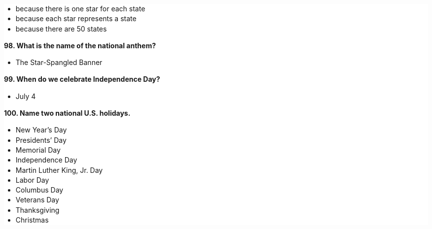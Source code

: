 - because there is one star for each state
- because each star represents a state
- because there are 50 states

****98. What is the name of the national anthem?****

- The Star-Spangled Banner

****99. When do we celebrate Independence Day?****

- July 4

****100. Name two national U.S. holidays.****

- New Year’s Day
- Presidents’ Day
- Memorial Day
- Independence Day
- Martin Luther King, Jr. Day
- Labor Day
- Columbus Day
- Veterans Day
- Thanksgiving
- Christmas

